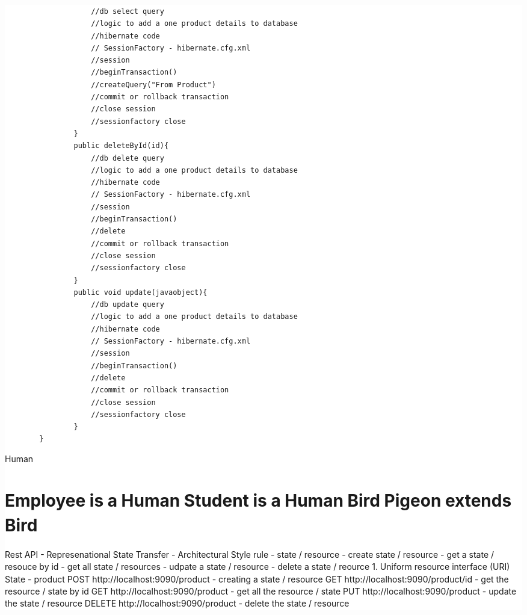						//db select query 
						//logic to add a one product details to database
	  					//hibernate code
	 					// SessionFactory - hibernate.cfg.xml
						//session
						//beginTransaction()
						//createQuery("From Product")
						//commit or rollback transaction
						//close session
						//sessionfactory close
					}
					public deleteById(id){
						//db delete query 
						//logic to add a one product details to database
	  					//hibernate code
	 					// SessionFactory - hibernate.cfg.xml
						//session
						//beginTransaction()
						//delete
						//commit or rollback transaction
						//close session
						//sessionfactory close
					}
					public void update(javaobject){
						//db update query 
						//logic to add a one product details to database
	  					//hibernate code
	 					// SessionFactory - hibernate.cfg.xml
						//session
						//beginTransaction()
						//delete
						//commit or rollback transaction
						//close session
						//sessionfactory close
					}
			}
	
Human 

Employee is a Human
Student is a Human
Bird
Pigeon extends Bird
=======================================================================================================================================
Rest API - Represenational State Transfer
		  - Architectural Style rule
		  - state / resource
				- create state / resource
				- get a state / resouce by id
				- get all state / resources
				- udpate a state / resource
				- delete a state / reource
	1. Uniform resource interface (URI)
				State - product
	    		POST http://localhost:9090/product	- creating a state / resource
				GET  http://localhost:9090/product/id - get the resource / state by id
				GET  http://localhost:9090/product - get all the resource / state
				PUT  http://localhost:9090/product - update the state / resource
				DELETE http://localhost:9090/product - delete the state / resource
				